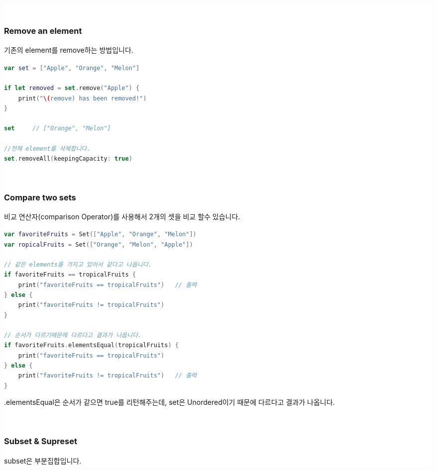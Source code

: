 

<br>

### Remove an element

기존의 element를 remove하는 방법입니다.

```swift
var set = ["Apple", "Orange", "Melon"]

if let removed = set.remove("Apple") {
    print("\(remove) has been removed!")
}

set		// ["Orange", "Melon"]

//전체 element를 삭제합니다.
set.removeAll(keepingCapacity: true)
```



<br>

### Compare two sets

비교 연산자(comparison Operator)를 사용해서 2개의 셋을 비교 할수 있습니다.

```swift
var favoriteFruits = Set(["Apple", "Orange", "Melon"])
var ropicalFruits = Set(["Orange", "Melon", "Apple"])

// 같은 elements를 가지고 있어서 같다고 나옵니다.
if favoriteFruits == tropicalFruits {
    print("favoriteFruits == tropicalFruits")	// 출력
} else {
    print("favoriteFruits != tropicalFruits")
}

// 순서가 다르기때문에 다르다고 결과가 나옵니다.
if favoriteFruits.elementsEqual(tropicalFruits) {
    print("favoriteFruits == tropicalFruits")	
} else {
    print("favoriteFruits != tropicalFruits")	// 출력
}
```

.elementsEqual은 순서가 같으면 true를 리턴해주는데, set은 Unordered이기 때문에 다르다고 결과가 나옵니다.



<br>

### Subset & Supreset

subset은 부분집합입니다.
